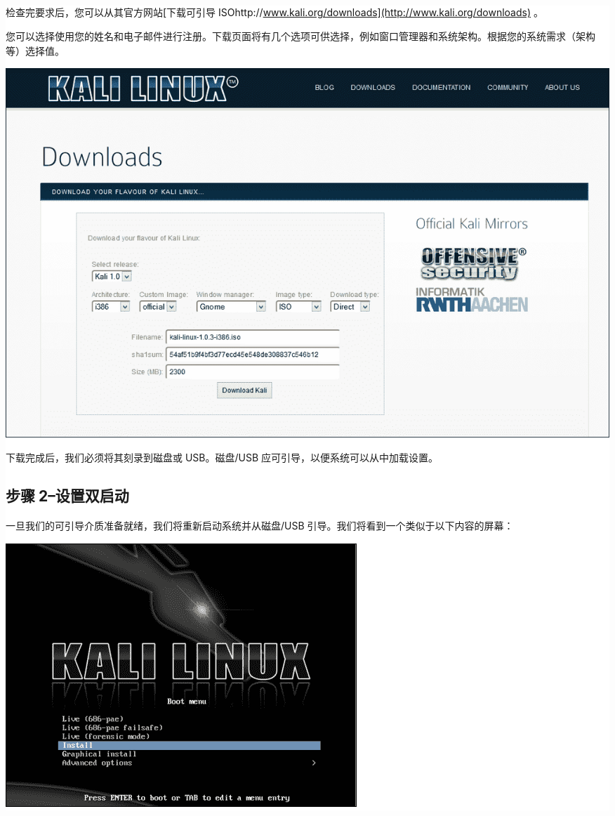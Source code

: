检查完要求后，您可以从其官方网站[下载可引导 ISOhttp://www.kali.org/downloads](http://www.kali.org/downloads) 。

您可以选择使用您的姓名和电子邮件进行注册。下载页面将有几个选项可供选择，例如窗口管理器和系统架构。根据您的系统需求（架构等）选择值。

![Step 1 – download and boot](img/5664OT_01_01.jpg)

下载完成后，我们必须将其刻录到磁盘或 USB。磁盘/USB 应可引导，以便系统可以从中加载设置。

## 步骤 2–设置双启动

一旦我们的可引导介质准备就绪，我们将重新启动系统并从磁盘/USB 引导。我们将看到一个类似于以下内容的屏幕：

![Step 2 – setting the dual boot](img/5664OT_01_02.jpg)
